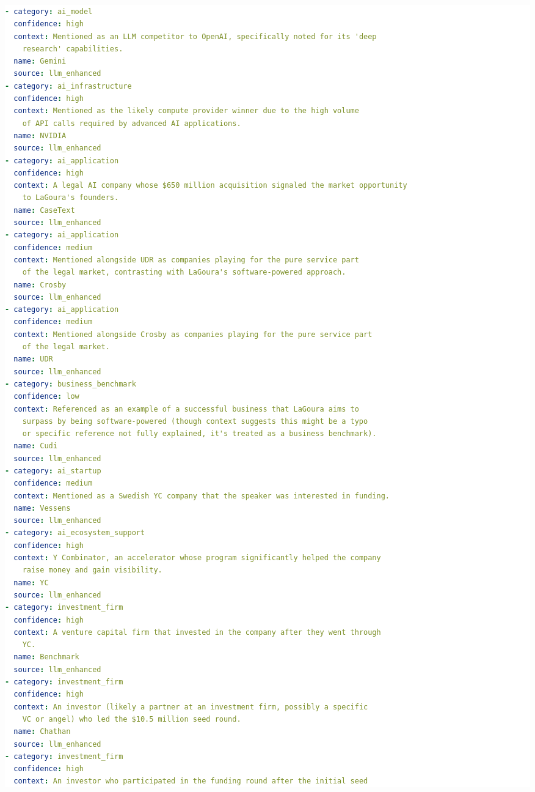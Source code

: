 ```yaml
- category: ai_model
  confidence: high
  context: Mentioned as an LLM competitor to OpenAI, specifically noted for its 'deep
    research' capabilities.
  name: Gemini
  source: llm_enhanced
- category: ai_infrastructure
  confidence: high
  context: Mentioned as the likely compute provider winner due to the high volume
    of API calls required by advanced AI applications.
  name: NVIDIA
  source: llm_enhanced
- category: ai_application
  confidence: high
  context: A legal AI company whose $650 million acquisition signaled the market opportunity
    to LaGoura's founders.
  name: CaseText
  source: llm_enhanced
- category: ai_application
  confidence: medium
  context: Mentioned alongside UDR as companies playing for the pure service part
    of the legal market, contrasting with LaGoura's software-powered approach.
  name: Crosby
  source: llm_enhanced
- category: ai_application
  confidence: medium
  context: Mentioned alongside Crosby as companies playing for the pure service part
    of the legal market.
  name: UDR
  source: llm_enhanced
- category: business_benchmark
  confidence: low
  context: Referenced as an example of a successful business that LaGoura aims to
    surpass by being software-powered (though context suggests this might be a typo
    or specific reference not fully explained, it's treated as a business benchmark).
  name: Cudi
  source: llm_enhanced
- category: ai_startup
  confidence: medium
  context: Mentioned as a Swedish YC company that the speaker was interested in funding.
  name: Vessens
  source: llm_enhanced
- category: ai_ecosystem_support
  confidence: high
  context: Y Combinator, an accelerator whose program significantly helped the company
    raise money and gain visibility.
  name: YC
  source: llm_enhanced
- category: investment_firm
  confidence: high
  context: A venture capital firm that invested in the company after they went through
    YC.
  name: Benchmark
  source: llm_enhanced
- category: investment_firm
  confidence: high
  context: An investor (likely a partner at an investment firm, possibly a specific
    VC or angel) who led the $10.5 million seed round.
  name: Chathan
  source: llm_enhanced
- category: investment_firm
  confidence: high
  context: An investor who participated in the funding round after the initial seed
```